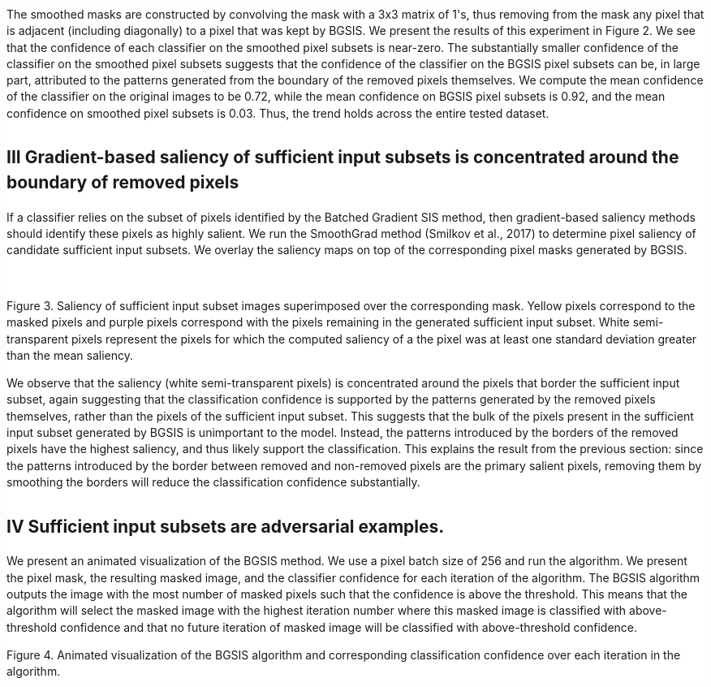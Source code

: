The smoothed masks are constructed by convolving the mask with a 3x3 matrix of 1's, thus removing from the mask any pixel that is adjacent (including diagonally) to a pixel that was kept by BGSIS. We present the results of this experiment in Figure 2. We see that the confidence of each classifier on the smoothed pixel subsets is near-zero. The substantially smaller confidence of the classifier on the smoothed pixel subsets suggests that the confidence of the classifier on the BGSIS pixel subsets can be, in large part, attributed to the patterns generated from the boundary of the removed pixels themselves. We compute the mean confidence of the classifier on the original images to be 0.72, while the mean confidence on BGSIS pixel subsets is 0.92, and the mean confidence on smoothed pixel subsets is 0.03. Thus, the trend holds across the entire tested dataset. 

## III  Gradient-based saliency of sufficient input subsets is concentrated around the boundary of removed pixels

If a classifier relies on the subset of pixels identified by the Batched Gradient SIS method, then gradient-based saliency methods should identify these pixels as highly salient. We run the SmoothGrad method (Smilkov et al., 2017) to determine pixel saliency of candidate sufficient input subsets. We overlay the saliency maps on top of the corresponding pixel masks generated by BGSIS.

<img title="" src="https://sprin.xyz/assets/blog/overinterpretation/figure3.png" alt="">

Figure 3. Saliency of sufficient input subset images superimposed over the corresponding mask. Yellow pixels correspond to the masked pixels and purple pixels correspond with the pixels remaining in the generated sufficient input subset. White semi-transparent pixels represent the pixels for which the computed saliency of a the pixel was at least one standard deviation greater than the mean saliency.

We observe that the saliency (white semi-transparent pixels) is concentrated around the pixels that border the sufficient input subset, again suggesting that the classification confidence is supported by the patterns generated by the removed pixels themselves, rather than the pixels of the sufficient input subset. This suggests that the bulk of the pixels present in the sufficient input subset generated by BGSIS is unimportant to the model. Instead, the patterns introduced by the borders of the removed pixels have the highest saliency, and thus likely support the classification. This explains the result from the previous section: since the patterns introduced by the border between removed and non-removed pixels are the primary salient pixels, removing them by smoothing the borders will reduce the classification confidence substantially.

## IV  Sufficient input subsets are adversarial examples.

We present an animated visualization of the BGSIS method. We use a pixel batch size of 256 and run the algorithm. We present the pixel mask, the resulting masked image, and the classifier confidence for each iteration of the algorithm. The BGSIS algorithm outputs the image with the most number of masked pixels such that the confidence is above the threshold. This means that the algorithm will select the masked image with the highest iteration number where this masked image is classified with above-threshold confidence and that no future iteration of masked image will be classified with above-threshold confidence. 

<center><video class="video-background" autoplay loop muted playsinline width="620px">
<source src="https://sprin.xyz/assets/blog/overinterpretation/figure4.mp4" type="video/mp4" />
</video></center>

Figure 4. Animated visualization of the BGSIS algorithm and corresponding classification confidence over each iteration in the algorithm.
